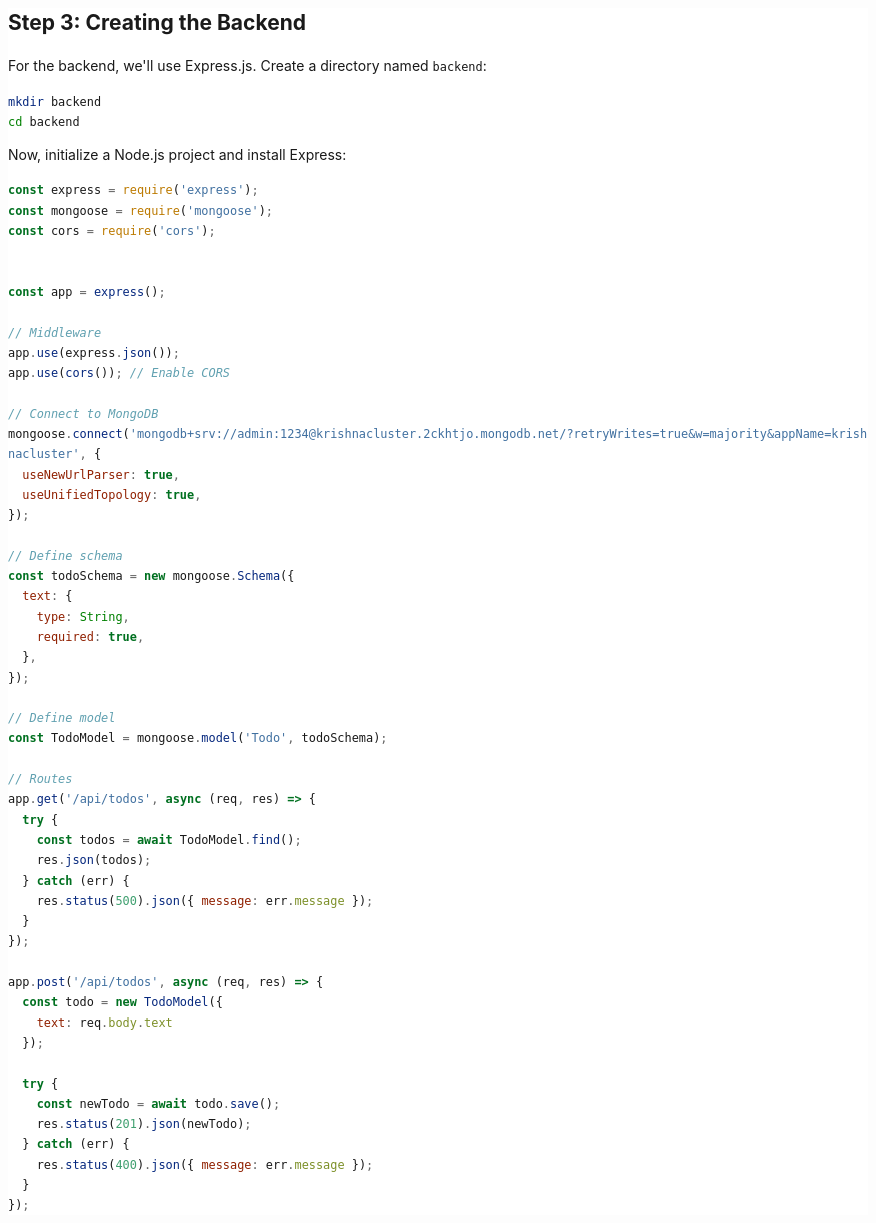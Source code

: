 ## Step 3: Creating the Backend

For the backend, we'll use Express.js. Create a directory named `backend`:

```bash
mkdir backend
cd backend
```

Now, initialize a Node.js project and install Express:

```javascript
const express = require('express');
const mongoose = require('mongoose');
const cors = require('cors');


const app = express();

// Middleware
app.use(express.json());
app.use(cors()); // Enable CORS

// Connect to MongoDB
mongoose.connect('mongodb+srv://admin:1234@krishnacluster.2ckhtjo.mongodb.net/?retryWrites=true&w=majority&appName=krishnacluster', {
  useNewUrlParser: true,
  useUnifiedTopology: true,
});

// Define schema
const todoSchema = new mongoose.Schema({
  text: {
    type: String,
    required: true,
  },
});

// Define model
const TodoModel = mongoose.model('Todo', todoSchema);

// Routes
app.get('/api/todos', async (req, res) => {
  try {
    const todos = await TodoModel.find();
    res.json(todos);
  } catch (err) {
    res.status(500).json({ message: err.message });
  }
});

app.post('/api/todos', async (req, res) => {
  const todo = new TodoModel({
    text: req.body.text
  });

  try {
    const newTodo = await todo.save();
    res.status(201).json(newTodo);
  } catch (err) {
    res.status(400).json({ message: err.message });
  }
});


```